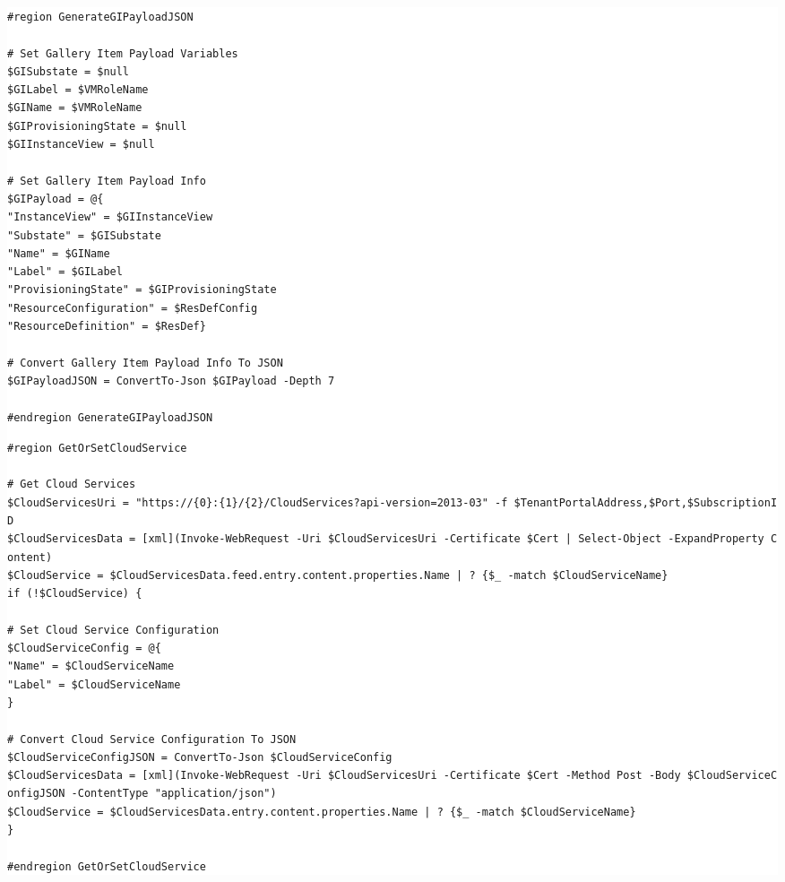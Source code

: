 ```
#region GenerateGIPayloadJSON

# Set Gallery Item Payload Variables
$GISubstate = $null
$GILabel = $VMRoleName
$GIName = $VMRoleName
$GIProvisioningState = $null
$GIInstanceView = $null

# Set Gallery Item Payload Info
$GIPayload = @{
"InstanceView" = $GIInstanceView
"Substate" = $GISubstate
"Name" = $GIName
"Label" = $GILabel
"ProvisioningState" = $GIProvisioningState
"ResourceConfiguration" = $ResDefConfig
"ResourceDefinition" = $ResDef}

# Convert Gallery Item Payload Info To JSON
$GIPayloadJSON = ConvertTo-Json $GIPayload -Depth 7

#endregion GenerateGIPayloadJSON
```

```
#region GetOrSetCloudService

# Get Cloud Services
$CloudServicesUri = "https://{0}:{1}/{2}/CloudServices?api-version=2013-03" -f $TenantPortalAddress,$Port,$SubscriptionID
$CloudServicesData = [xml](Invoke-WebRequest -Uri $CloudServicesUri -Certificate $Cert | Select-Object -ExpandProperty Content)
$CloudService = $CloudServicesData.feed.entry.content.properties.Name | ? {$_ -match $CloudServiceName}
if (!$CloudService) {

# Set Cloud Service Configuration
$CloudServiceConfig = @{
"Name" = $CloudServiceName
"Label" = $CloudServiceName
}

# Convert Cloud Service Configuration To JSON
$CloudServiceConfigJSON = ConvertTo-Json $CloudServiceConfig
$CloudServicesData = [xml](Invoke-WebRequest -Uri $CloudServicesUri -Certificate $Cert -Method Post -Body $CloudServiceConfigJSON -ContentType "application/json")
$CloudService = $CloudServicesData.entry.content.properties.Name | ? {$_ -match $CloudServiceName}
}

#endregion GetOrSetCloudService
```
